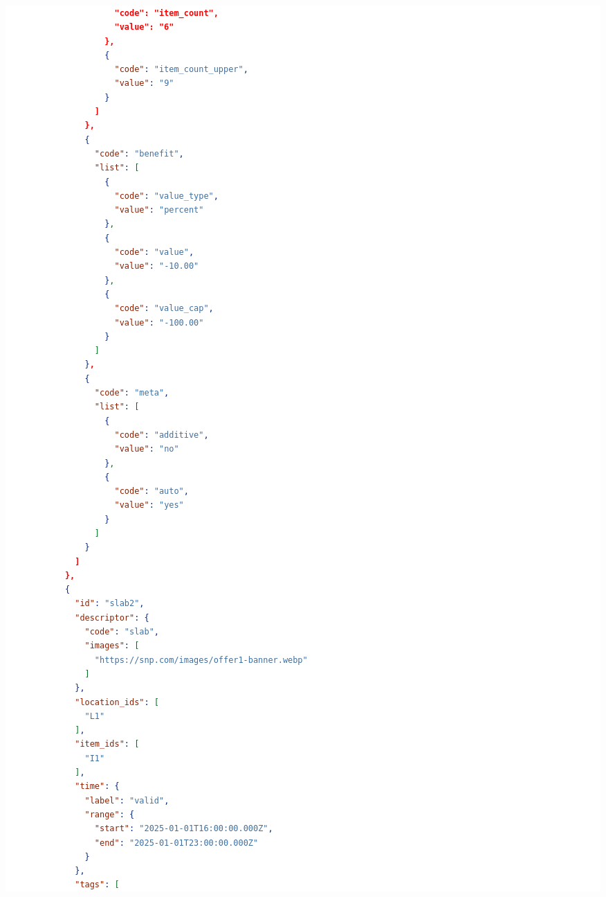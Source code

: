 ```json
                      "code": "item_count",
                      "value": "6"
                    },
                    {
                      "code": "item_count_upper",
                      "value": "9"
                    }
                  ]
                },
                {
                  "code": "benefit",
                  "list": [
                    {
                      "code": "value_type",
                      "value": "percent"
                    },
                    {
                      "code": "value",
                      "value": "-10.00"
                    },
                    {
                      "code": "value_cap",
                      "value": "-100.00"
                    }
                  ]
                },
                {
                  "code": "meta",
                  "list": [
                    {
                      "code": "additive",
                      "value": "no"
                    },
                    {
                      "code": "auto",
                      "value": "yes"
                    }
                  ]
                }
              ]
            },
            {
              "id": "slab2",
              "descriptor": {
                "code": "slab",
                "images": [
                  "https://snp.com/images/offer1-banner.webp"
                ]
              },
              "location_ids": [
                "L1"
              ],
              "item_ids": [
                "I1"
              ],
              "time": {
                "label": "valid",
                "range": {
                  "start": "2025-01-01T16:00:00.000Z",
                  "end": "2025-01-01T23:00:00.000Z"
                }
              },
              "tags": [
```